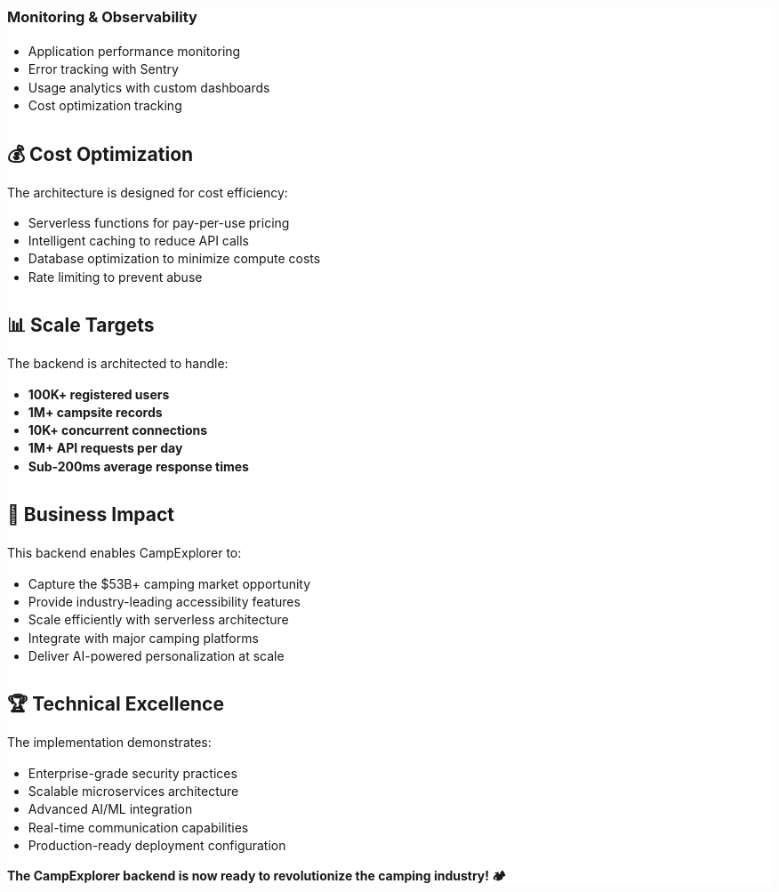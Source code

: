 ### Monitoring & Observability
- Application performance monitoring
- Error tracking with Sentry
- Usage analytics with custom dashboards
- Cost optimization tracking

## 💰 Cost Optimization

The architecture is designed for cost efficiency:
- Serverless functions for pay-per-use pricing
- Intelligent caching to reduce API calls
- Database optimization to minimize compute costs
- Rate limiting to prevent abuse

## 📊 Scale Targets

The backend is architected to handle:
- **100K+ registered users**
- **1M+ campsite records**
- **10K+ concurrent connections**
- **1M+ API requests per day**
- **Sub-200ms average response times**

## 🎯 Business Impact

This backend enables CampExplorer to:
- Capture the $53B+ camping market opportunity
- Provide industry-leading accessibility features
- Scale efficiently with serverless architecture
- Integrate with major camping platforms
- Deliver AI-powered personalization at scale

## 🏆 Technical Excellence

The implementation demonstrates:
- Enterprise-grade security practices
- Scalable microservices architecture
- Advanced AI/ML integration
- Real-time communication capabilities
- Production-ready deployment configuration

**The CampExplorer backend is now ready to revolutionize the camping industry! 🏕️**